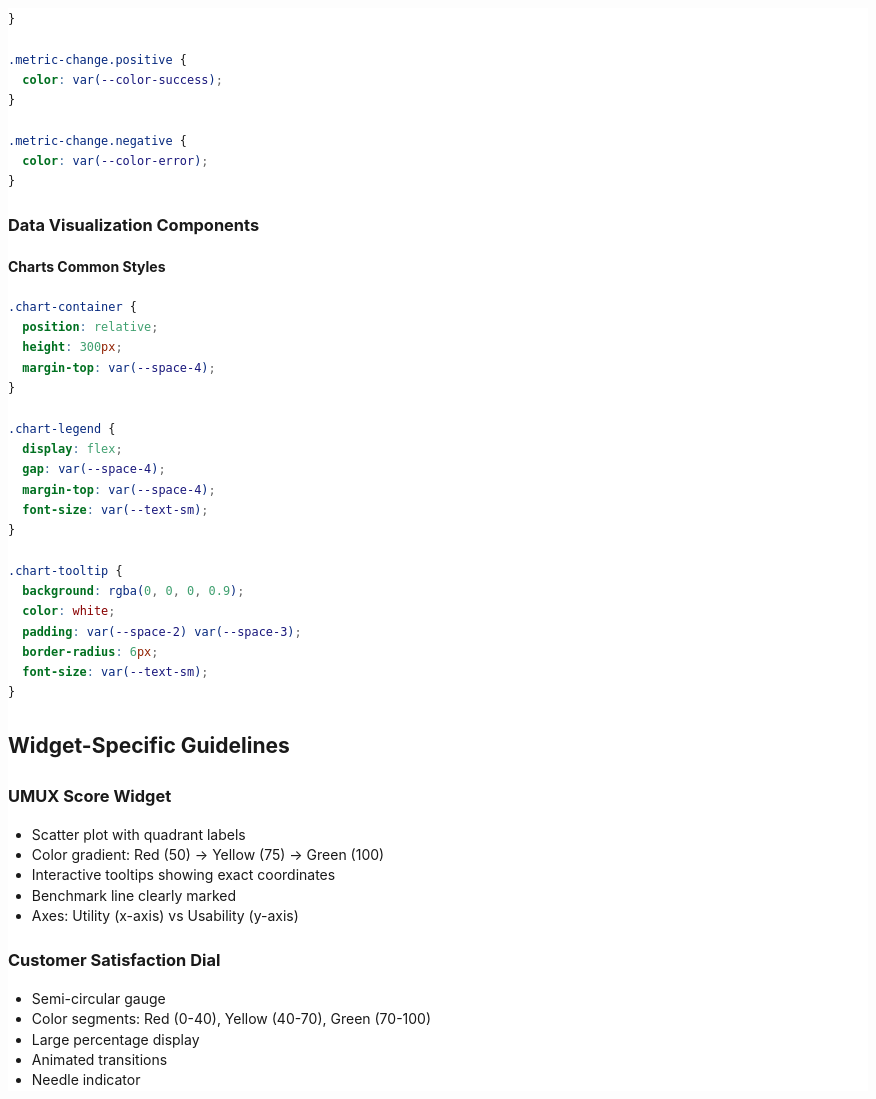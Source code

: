 ```css
}

.metric-change.positive {
  color: var(--color-success);
}

.metric-change.negative {
  color: var(--color-error);
}
```

### Data Visualization Components

#### Charts Common Styles

```css
.chart-container {
  position: relative;
  height: 300px;
  margin-top: var(--space-4);
}

.chart-legend {
  display: flex;
  gap: var(--space-4);
  margin-top: var(--space-4);
  font-size: var(--text-sm);
}

.chart-tooltip {
  background: rgba(0, 0, 0, 0.9);
  color: white;
  padding: var(--space-2) var(--space-3);
  border-radius: 6px;
  font-size: var(--text-sm);
}
```

## Widget-Specific Guidelines

### UMUX Score Widget

- Scatter plot with quadrant labels
- Color gradient: Red (50) → Yellow (75) → Green (100)
- Interactive tooltips showing exact coordinates
- Benchmark line clearly marked
- Axes: Utility (x-axis) vs Usability (y-axis)

### Customer Satisfaction Dial

- Semi-circular gauge
- Color segments: Red (0-40), Yellow (40-70), Green (70-100)
- Large percentage display
- Animated transitions
- Needle indicator
